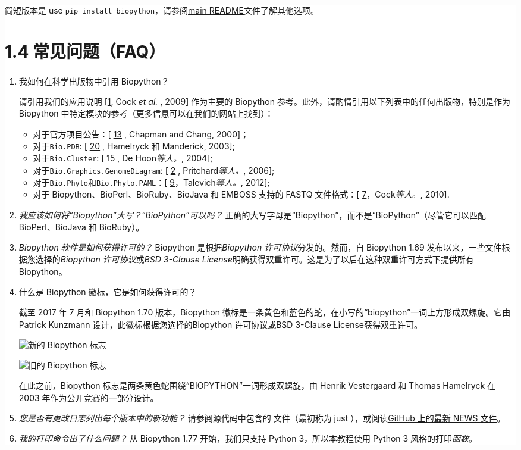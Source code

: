 简短版本是 use `pip install biopython`，请参阅[main README](https://github.com/biopython/biopython/blob/master/README.rst)文件了解其他选项。

# 1.4 常见问题（FAQ）

1. 我如何在科学出版物中引用 Biopython？

   请引用我们的应用说明  [[1](https://biopython-cn.readthedocs.io/zh_CN/latest/cn/chr23.html#cock2009), Cock *et al.* , 2009] 作为主要的 Biopython 参考。此外，请酌情引用以下列表中的任何出版物，特别是作为 Biopython 中特定模块的参考（更多信息可以在我们的网站上找到）：

   - 对于官方项目公告：[ [13](https://biopython-org.translate.goog/DIST/docs/tutorial/Tutorial.html?_x_tr_sl=auto&_x_tr_tl=zh-CN&_x_tr_hl=zh-CN&_x_tr_pto=wapp&_x_tr_sch=http#chapman2000) , Chapman and Chang, 2000]；
   - 对于`Bio.PDB`: [ [20](https://biopython-org.translate.goog/DIST/docs/tutorial/Tutorial.html?_x_tr_sl=auto&_x_tr_tl=zh-CN&_x_tr_hl=zh-CN&_x_tr_pto=wapp&_x_tr_sch=http#hamelryck2003a) , Hamelryck 和 Manderick, 2003];
   - 对于`Bio.Cluster`: [ [15](https://biopython-org.translate.goog/DIST/docs/tutorial/Tutorial.html?_x_tr_sl=auto&_x_tr_tl=zh-CN&_x_tr_hl=zh-CN&_x_tr_pto=wapp&_x_tr_sch=http#dehoon2004) , De Hoon*等人。*, 2004];
   - 对于`Bio.Graphics.GenomeDiagram`: [ [2](https://biopython-org.translate.goog/DIST/docs/tutorial/Tutorial.html?_x_tr_sl=auto&_x_tr_tl=zh-CN&_x_tr_hl=zh-CN&_x_tr_pto=wapp&_x_tr_sch=http#pritchard2006) , Pritchard*等人。*, 2006];
   - 对于`Bio.Phylo`和`Bio.Phylo.PAML`：[ [9](https://biopython-org.translate.goog/DIST/docs/tutorial/Tutorial.html?_x_tr_sl=auto&_x_tr_tl=zh-CN&_x_tr_hl=zh-CN&_x_tr_pto=wapp&_x_tr_sch=http#talevich2012)，Talevich*等人。*, 2012];
   - 对于 Biopython、BioPerl、BioRuby、BioJava 和 EMBOSS 支持的 FASTQ 文件格式：[ [7](https://biopython-org.translate.goog/DIST/docs/tutorial/Tutorial.html?_x_tr_sl=auto&_x_tr_tl=zh-CN&_x_tr_hl=zh-CN&_x_tr_pto=wapp&_x_tr_sch=http#cock2010)，Cock*等人。*, 2010].

2. *我应该如何将“Biopython”大写？“BioPython”可以吗？*
   正确的大写字母是“Biopython”，而不是“BioPython”（尽管它可以匹配 BioPerl、BioJava 和 BioRuby）。

3. *Biopython 软件是如何获得许可的？*
   Biopython 是根据*Biopython 许可协议*分发的。然而，自 Biopython 1.69 发布以来，一些文件根据您选择的*Biopython 许可协议*或*BSD 3-Clause License*明确获得双重许可。这是为了以后在这种双重许可方式下提供所有 Biopython。

4. 什么是 Biopython 徽标，它是如何获得许可的？

   截至 2017 年 7 月和 Biopython 1.70 版本，Biopython 徽标是一条黄色和蓝色的蛇，在小写的“biopython”一词上方形成双螺旋。它由 Patrick Kunzmann 设计，此徽标根据您选择的Biopython 许可协议或BSD 3-Clause License获得双重许可。

   ![新的 Biopython 标志](http://biopython.org/DIST/docs/tutorial/images/biopython_logo.svg) 

   ![旧的 Biopython 标志](http://biopython.org/DIST/docs/tutorial/images/biopython_logo_old.jpg)

   在此之前，Biopython 标志是两条黄色蛇围绕“BIOPYTHON”一词形成双螺旋，由 Henrik Vestergaard 和 Thomas Hamelryck 在 2003 年作为公开竞赛的一部分设计。

5. *您是否有更改日志列出每个版本中的新功能？* 请参阅源代码中包含的
   文件（最初称为 just ），或阅读[GitHub 上的最新 NEWS 文件](https://github.com/biopython/biopython/blob/master/NEWS.rst)。

6. *我的打印命令出了什么问题？*
   从 Biopython 1.77 开始，我们只支持 Python 3，所以本教程使用 Python 3 风格的打印*函数*。
